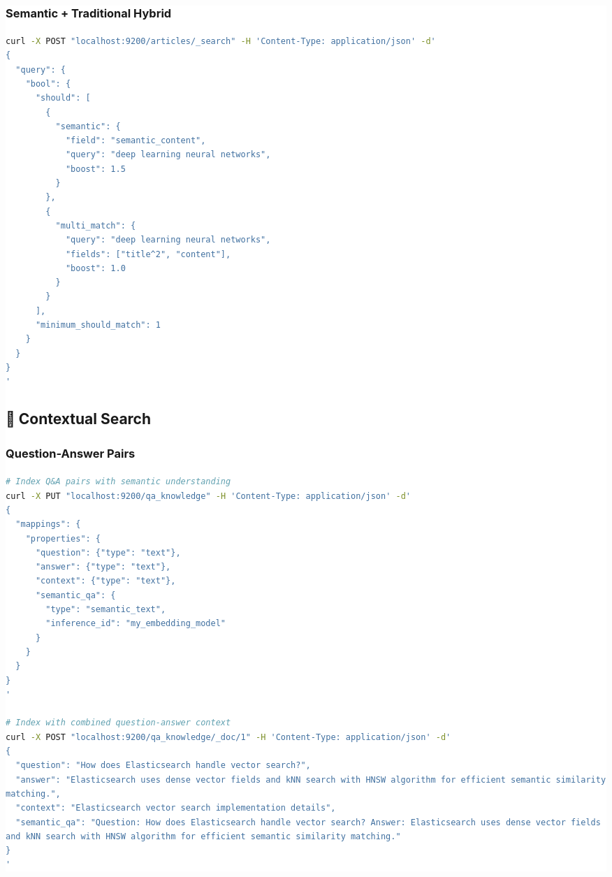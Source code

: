 ### Semantic + Traditional Hybrid

```bash
curl -X POST "localhost:9200/articles/_search" -H 'Content-Type: application/json' -d'
{
  "query": {
    "bool": {
      "should": [
        {
          "semantic": {
            "field": "semantic_content",
            "query": "deep learning neural networks",
            "boost": 1.5
          }
        },
        {
          "multi_match": {
            "query": "deep learning neural networks",
            "fields": ["title^2", "content"],
            "boost": 1.0
          }
        }
      ],
      "minimum_should_match": 1
    }
  }
}
'
```

## 🎯 Contextual Search

### Question-Answer Pairs

```bash
# Index Q&A pairs with semantic understanding
curl -X PUT "localhost:9200/qa_knowledge" -H 'Content-Type: application/json' -d'
{
  "mappings": {
    "properties": {
      "question": {"type": "text"},
      "answer": {"type": "text"},
      "context": {"type": "text"},
      "semantic_qa": {
        "type": "semantic_text",
        "inference_id": "my_embedding_model"
      }
    }
  }
}
'

# Index with combined question-answer context
curl -X POST "localhost:9200/qa_knowledge/_doc/1" -H 'Content-Type: application/json' -d'
{
  "question": "How does Elasticsearch handle vector search?",
  "answer": "Elasticsearch uses dense vector fields and kNN search with HNSW algorithm for efficient semantic similarity matching.",
  "context": "Elasticsearch vector search implementation details",
  "semantic_qa": "Question: How does Elasticsearch handle vector search? Answer: Elasticsearch uses dense vector fields and kNN search with HNSW algorithm for efficient semantic similarity matching."
}
'
```